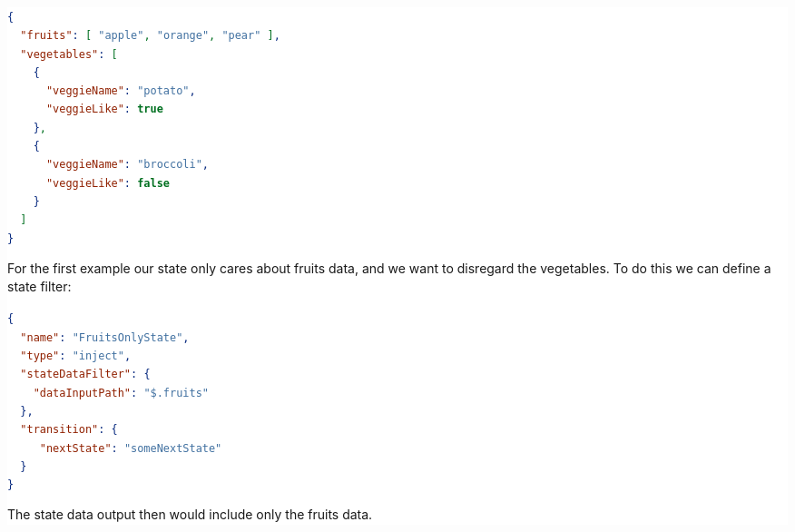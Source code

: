 ```json
{
  "fruits": [ "apple", "orange", "pear" ],
  "vegetables": [
    {
      "veggieName": "potato",
      "veggieLike": true
    },
    {
      "veggieName": "broccoli",
      "veggieLike": false
    }
  ]
}
```

For the first example our state only cares about fruits data, and we want to disregard the vegetables. To do this
we can define a state filter:

```json
{
  "name": "FruitsOnlyState",
  "type": "inject",
  "stateDataFilter": {
    "dataInputPath": "$.fruits"
  },
  "transition": {
     "nextState": "someNextState"
  }
}
```

The state data output then would include only the fruits data.

<p align="center">